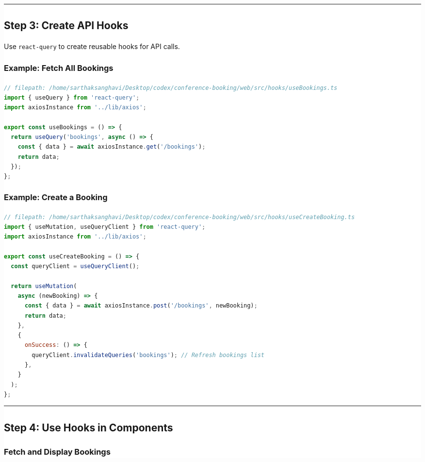 
---

## Step 3: Create API Hooks

Use `react-query` to create reusable hooks for API calls.

### Example: Fetch All Bookings

```javascript
// filepath: /home/sarthaksanghavi/Desktop/codex/conference-booking/web/src/hooks/useBookings.ts
import { useQuery } from 'react-query';
import axiosInstance from '../lib/axios';

export const useBookings = () => {
  return useQuery('bookings', async () => {
    const { data } = await axiosInstance.get('/bookings');
    return data;
  });
};
```

### Example: Create a Booking

```javascript
// filepath: /home/sarthaksanghavi/Desktop/codex/conference-booking/web/src/hooks/useCreateBooking.ts
import { useMutation, useQueryClient } from 'react-query';
import axiosInstance from '../lib/axios';

export const useCreateBooking = () => {
  const queryClient = useQueryClient();

  return useMutation(
    async (newBooking) => {
      const { data } = await axiosInstance.post('/bookings', newBooking);
      return data;
    },
    {
      onSuccess: () => {
        queryClient.invalidateQueries('bookings'); // Refresh bookings list
      },
    }
  );
};
```

---

## Step 4: Use Hooks in Components

### Fetch and Display Bookings
